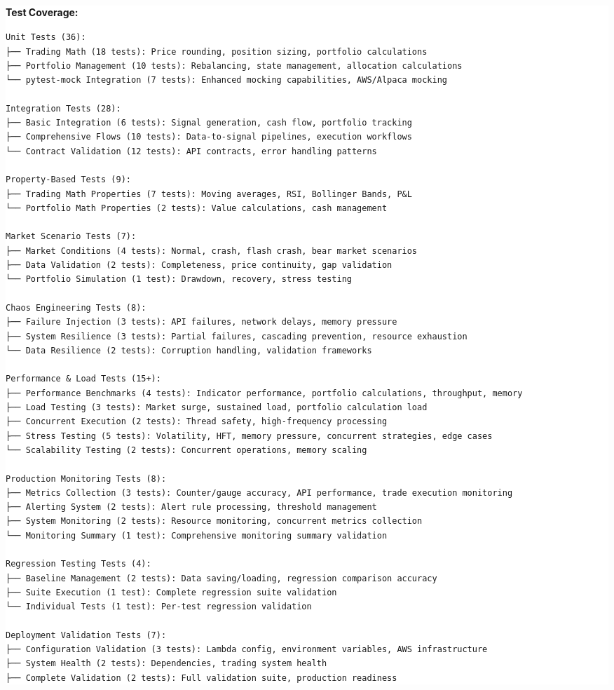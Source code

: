 **Test Coverage:**

```text
Unit Tests (36):
├── Trading Math (18 tests): Price rounding, position sizing, portfolio calculations
├── Portfolio Management (10 tests): Rebalancing, state management, allocation calculations  
└── pytest-mock Integration (7 tests): Enhanced mocking capabilities, AWS/Alpaca mocking

Integration Tests (28):
├── Basic Integration (6 tests): Signal generation, cash flow, portfolio tracking
├── Comprehensive Flows (10 tests): Data-to-signal pipelines, execution workflows
└── Contract Validation (12 tests): API contracts, error handling patterns

Property-Based Tests (9):
├── Trading Math Properties (7 tests): Moving averages, RSI, Bollinger Bands, P&L
└── Portfolio Math Properties (2 tests): Value calculations, cash management

Market Scenario Tests (7):
├── Market Conditions (4 tests): Normal, crash, flash crash, bear market scenarios
├── Data Validation (2 tests): Completeness, price continuity, gap validation
└── Portfolio Simulation (1 test): Drawdown, recovery, stress testing

Chaos Engineering Tests (8):
├── Failure Injection (3 tests): API failures, network delays, memory pressure
├── System Resilience (3 tests): Partial failures, cascading prevention, resource exhaustion
└── Data Resilience (2 tests): Corruption handling, validation frameworks

Performance & Load Tests (15+):
├── Performance Benchmarks (4 tests): Indicator performance, portfolio calculations, throughput, memory
├── Load Testing (3 tests): Market surge, sustained load, portfolio calculation load
├── Concurrent Execution (2 tests): Thread safety, high-frequency processing
├── Stress Testing (5 tests): Volatility, HFT, memory pressure, concurrent strategies, edge cases
└── Scalability Testing (2 tests): Concurrent operations, memory scaling

Production Monitoring Tests (8):
├── Metrics Collection (3 tests): Counter/gauge accuracy, API performance, trade execution monitoring
├── Alerting System (2 tests): Alert rule processing, threshold management
├── System Monitoring (2 tests): Resource monitoring, concurrent metrics collection
└── Monitoring Summary (1 test): Comprehensive monitoring summary validation

Regression Testing Tests (4):
├── Baseline Management (2 tests): Data saving/loading, regression comparison accuracy
├── Suite Execution (1 test): Complete regression suite validation
└── Individual Tests (1 test): Per-test regression validation

Deployment Validation Tests (7):
├── Configuration Validation (3 tests): Lambda config, environment variables, AWS infrastructure
├── System Health (2 tests): Dependencies, trading system health
├── Complete Validation (2 tests): Full validation suite, production readiness
```
